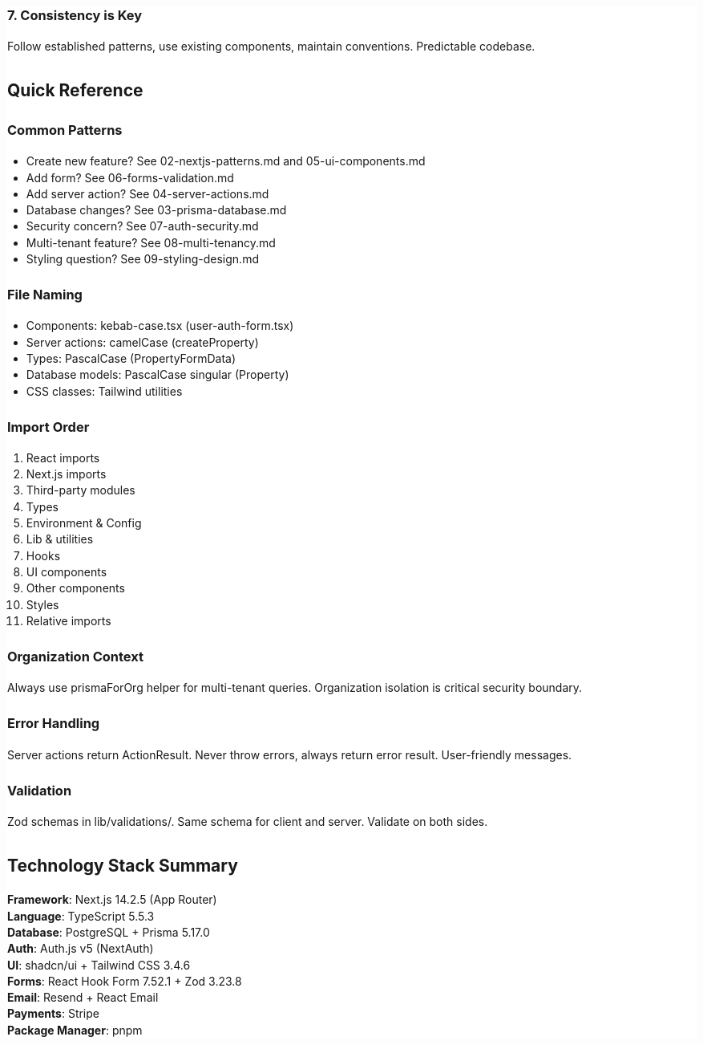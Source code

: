 ### 7. Consistency is Key
Follow established patterns, use existing components, maintain conventions. Predictable codebase.

## Quick Reference

### Common Patterns
- Create new feature? See 02-nextjs-patterns.md and 05-ui-components.md
- Add form? See 06-forms-validation.md
- Add server action? See 04-server-actions.md
- Database changes? See 03-prisma-database.md
- Security concern? See 07-auth-security.md
- Multi-tenant feature? See 08-multi-tenancy.md
- Styling question? See 09-styling-design.md

### File Naming
- Components: kebab-case.tsx (user-auth-form.tsx)
- Server actions: camelCase (createProperty)
- Types: PascalCase (PropertyFormData)
- Database models: PascalCase singular (Property)
- CSS classes: Tailwind utilities

### Import Order
1. React imports
2. Next.js imports
3. Third-party modules
4. Types
5. Environment & Config
6. Lib & utilities
7. Hooks
8. UI components
9. Other components
10. Styles
11. Relative imports

### Organization Context
Always use prismaForOrg helper for multi-tenant queries. Organization isolation is critical security boundary.

### Error Handling
Server actions return ActionResult<T>. Never throw errors, always return error result. User-friendly messages.

### Validation
Zod schemas in lib/validations/. Same schema for client and server. Validate on both sides.

## Technology Stack Summary

**Framework**: Next.js 14.2.5 (App Router)  
**Language**: TypeScript 5.5.3  
**Database**: PostgreSQL + Prisma 5.17.0  
**Auth**: Auth.js v5 (NextAuth)  
**UI**: shadcn/ui + Tailwind CSS 3.4.6  
**Forms**: React Hook Form 7.52.1 + Zod 3.23.8  
**Email**: Resend + React Email  
**Payments**: Stripe  
**Package Manager**: pnpm
